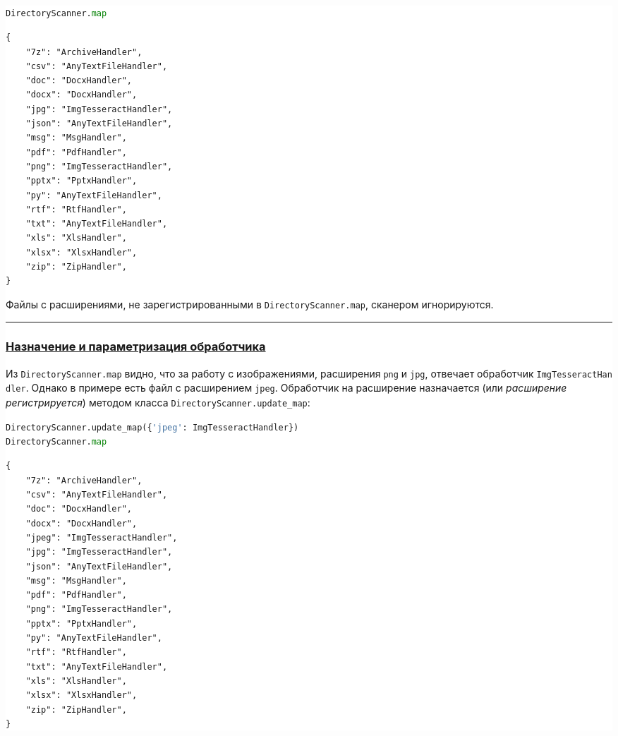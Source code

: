 
```python
DirectoryScanner.map
```


    {
        "7z": "ArchiveHandler",
        "csv": "AnyTextFileHandler",
        "doc": "DocxHandler",
        "docx": "DocxHandler",
        "jpg": "ImgTesseractHandler",
        "json": "AnyTextFileHandler",
        "msg": "MsgHandler",
        "pdf": "PdfHandler",
        "png": "ImgTesseractHandler",
        "pptx": "PptxHandler",
        "py": "AnyTextFileHandler",
        "rtf": "RtfHandler",
        "txt": "AnyTextFileHandler",
        "xls": "XlsHandler",
        "xlsx": "XlsxHandler",
        "zip": "ZipHandler",
    }


Файлы с расширениями, не зарегистрированными в `DirectoryScanner.map`, сканером игнорируются.

***
### <a id='toc1_1_4_'></a>[__Назначение и параметризация обработчика__](#toc0_)

Из `DirectoryScanner.map` видно, что за работу с изображениями, расширения `png` и `jpg`, отвечает обработчик `ImgTesseractHandler`. Однако в примере есть файл с расширением `jpeg`. Обработчик на расширение назначается (или _расширение регистрируется_) методом класса `DirectoryScanner.update_map`:


```python
DirectoryScanner.update_map({'jpeg': ImgTesseractHandler})
DirectoryScanner.map
```


    {
        "7z": "ArchiveHandler",
        "csv": "AnyTextFileHandler",
        "doc": "DocxHandler",
        "docx": "DocxHandler",
        "jpeg": "ImgTesseractHandler",
        "jpg": "ImgTesseractHandler",
        "json": "AnyTextFileHandler",
        "msg": "MsgHandler",
        "pdf": "PdfHandler",
        "png": "ImgTesseractHandler",
        "pptx": "PptxHandler",
        "py": "AnyTextFileHandler",
        "rtf": "RtfHandler",
        "txt": "AnyTextFileHandler",
        "xls": "XlsHandler",
        "xlsx": "XlsxHandler",
        "zip": "ZipHandler",
    }
